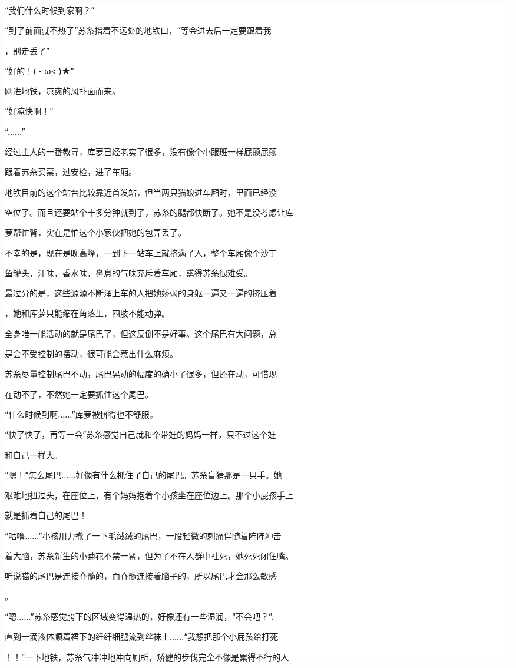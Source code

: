 “我们什么时候到家啊？”

“到了前面就不热了”苏糸指着不远处的地铁口，“等会进去后一定要跟着我

，别走丢了”

“好的！(・ω< )★”

刚进地铁，凉爽的风扑面而来。

“好凉快啊！”

“……”

经过主人的一番教导，库萝已经老实了很多，没有像个小跟班一样屁颠屁颠

跟着苏糸买票，过安检，进了车厢。

地铁目前的这个站台比较靠近首发站，但当两只猫娘进车厢时，里面已经没

空位了。而且还要站个十多分钟就到了，苏糸的腿都快断了。她不是没考虑让库

萝帮忙背，实在是怕这个小家伙把她的包弄丢了。

不幸的是，现在是晚高峰，一到下一站车上就挤满了人，整个车厢像个沙丁

鱼罐头，汗味，香水味，鼻息的气味充斥着车厢，熏得苏糸很难受。

最过分的是，这些源源不断涌上车的人把她娇弱的身躯一遍又一遍的挤压着

，她和库萝只能缩在角落里，四肢不能动弹。

全身唯一能活动的就是尾巴了，但这反倒不是好事。这个尾巴有大问题，总

是会不受控制的摆动，很可能会惹出什么麻烦。

苏糸尽量控制尾巴不动，尾巴晃动的幅度的确小了很多，但还在动，可惜现

在动不了，不然她一定要抓住这个尾巴。

“什么时候到啊……”库萝被挤得也不舒服。

“快了快了，再等一会”苏糸感觉自己就和个带娃的妈妈一样，只不过这个娃

和自己一样大。

“嗯！”怎么尾巴……好像有什么抓住了自己的尾巴。苏糸盲猜那是一只手。她

艰难地扭过头，在座位上，有个妈妈抱着个小孩坐在座位边上。那个小屁孩手上

就是抓着自己的尾巴！

“咕噜……”小孩用力撤了一下毛绒绒的尾巴，一股轻微的刺痛伴随着阵阵冲击

着大脑，苏糸新生的小菊花不禁一紧，但为了不在人群中社死，她死死闭住嘴。

听说猫的尾巴是连接脊髓的，而脊髓连接着脑子的，所以尾巴才会那么敏感

。

“嗯……”苏糸感觉胯下的区域变得温热的，好像还有一些湿润，“不会吧？”.

直到一滴液体顺着裙下的纤纤细腿流到丝袜上……“我想把那个小屁孩给打死

！！”一下地铁，苏糸气冲冲地冲向厕所，矫健的步伐完全不像是累得不行的人
